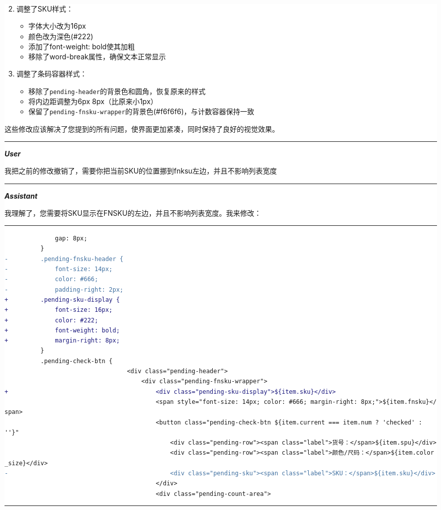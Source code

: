 2. 调整了SKU样式：
   - 字体大小改为16px
   - 颜色改为深色(#222)
   - 添加了font-weight: bold使其加粗
   - 移除了word-break属性，确保文本正常显示

3. 调整了条码容器样式：
   - 移除了`pending-header`的背景色和圆角，恢复原来的样式
   - 将内边距调整为6px 8px（比原来小1px）
   - 保留了`pending-fnsku-wrapper`的背景色(#f6f6f6)，与计数容器保持一致

这些修改应该解决了您提到的所有问题，使界面更加紧凑，同时保持了良好的视觉效果。

---

_**User**_

我把之前的修改撤销了，需要你把当前SKU的位置挪到fnksu左边，并且不影响列表宽度

---

_**Assistant**_

我理解了，您需要将SKU显示在FNSKU的左边，并且不影响列表宽度。我来修改：


---

```diff
              gap: 8px;
          }
-         .pending-fnsku-header {
-             font-size: 14px;
-             color: #666;
-             padding-right: 2px;
+         .pending-sku-display {
+             font-size: 16px;
+             color: #222;
+             font-weight: bold;
+             margin-right: 8px;
          }
          .pending-check-btn {
                                  <div class="pending-header">
                                      <div class="pending-fnsku-wrapper">
+                                         <div class="pending-sku-display">${item.sku}</div>
                                          <span style="font-size: 14px; color: #666; margin-right: 8px;">${item.fnsku}</span>
                                          <button class="pending-check-btn ${item.current === item.num ? 'checked' : ''}" 
                                              <div class="pending-row"><span class="label">货号：</span>${item.spu}</div>
                                              <div class="pending-row"><span class="label">颜色/尺码：</span>${item.color_size}</div>
-                                             <div class="pending-sku"><span class="label">SKU：</span>${item.sku}</div>
                                          </div>
                                          <div class="pending-count-area">
```

---